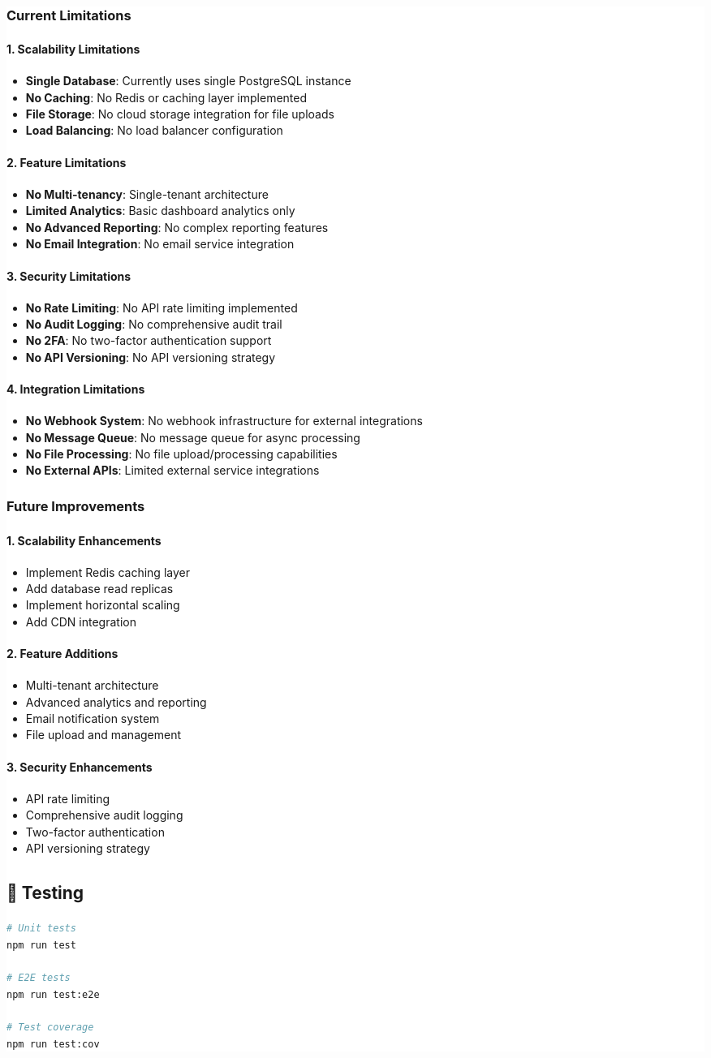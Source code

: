 ### Current Limitations

#### **1. Scalability Limitations**
- **Single Database**: Currently uses single PostgreSQL instance
- **No Caching**: No Redis or caching layer implemented
- **File Storage**: No cloud storage integration for file uploads
- **Load Balancing**: No load balancer configuration

#### **2. Feature Limitations**
- **No Multi-tenancy**: Single-tenant architecture
- **Limited Analytics**: Basic dashboard analytics only
- **No Advanced Reporting**: No complex reporting features
- **No Email Integration**: No email service integration

#### **3. Security Limitations**
- **No Rate Limiting**: No API rate limiting implemented
- **No Audit Logging**: No comprehensive audit trail
- **No 2FA**: No two-factor authentication support
- **No API Versioning**: No API versioning strategy

#### **4. Integration Limitations**
- **No Webhook System**: No webhook infrastructure for external integrations
- **No Message Queue**: No message queue for async processing
- **No File Processing**: No file upload/processing capabilities
- **No External APIs**: Limited external service integrations

### Future Improvements

#### **1. Scalability Enhancements**
- Implement Redis caching layer
- Add database read replicas
- Implement horizontal scaling
- Add CDN integration

#### **2. Feature Additions**
- Multi-tenant architecture
- Advanced analytics and reporting
- Email notification system
- File upload and management

#### **3. Security Enhancements**
- API rate limiting
- Comprehensive audit logging
- Two-factor authentication
- API versioning strategy

## 🧪 Testing

```bash
# Unit tests
npm run test

# E2E tests
npm run test:e2e

# Test coverage
npm run test:cov
```
